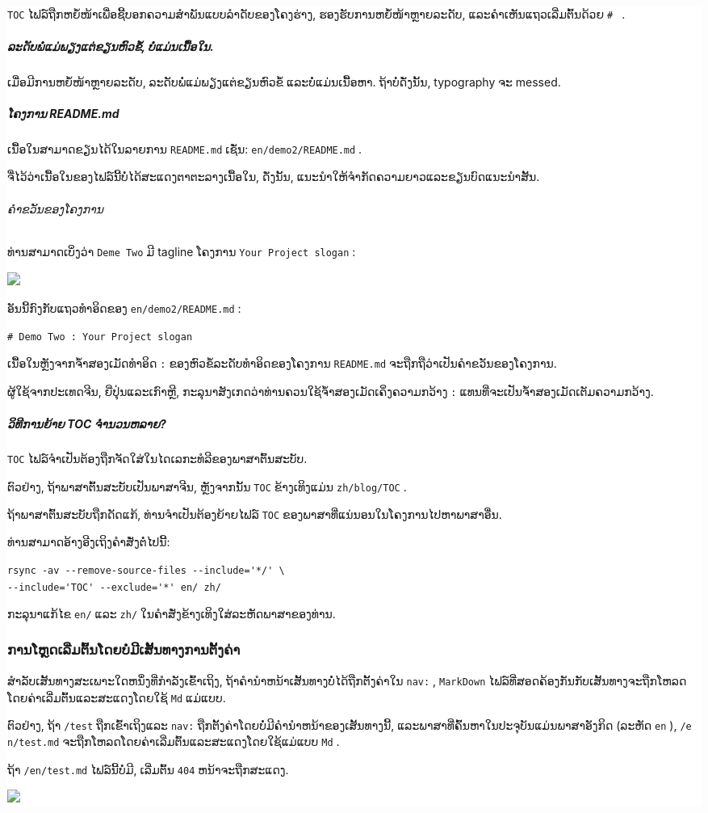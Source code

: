 `TOC` ໄຟລ໌ຖືກຫຍໍ້ໜ້າເພື່ອຊີ້ບອກຄວາມສຳພັນແບບລຳດັບຂອງໂຄງຮ່າງ, ຮອງຮັບການຫຍໍ້ໜ້າຫຼາຍລະດັບ, ແລະຄຳເຫັນແຖວເລີ່ມຕົ້ນດ້ວຍ `# ` .

##### ລະດັບພໍ່ແມ່ພຽງແຕ່ຂຽນຫົວຂໍ້, ບໍ່ແມ່ນເນື້ອໃນ.

ເມື່ອມີການຫຍໍ້ໜ້າຫຼາຍລະດັບ, ລະດັບພໍ່ແມ່ພຽງແຕ່ຂຽນຫົວຂໍ້ ແລະບໍ່ແມ່ນເນື້ອຫາ. ຖ້າບໍ່ດັ່ງນັ້ນ, typography ຈະ messed.

##### ໂຄງການ README.md

ເນື້ອໃນສາມາດຂຽນໄດ້ໃນລາຍການ `README.md` ເຊັ່ນ: `en/demo2/README.md` .

ຈື່ໄວ້ວ່າເນື້ອໃນຂອງໄຟລ໌ນີ້ບໍ່ໄດ້ສະແດງຕາຕະລາງເນື້ອໃນ, ດັ່ງນັ້ນ, ແນະນໍາໃຫ້ຈໍາກັດຄວາມຍາວແລະຂຽນບົດແນະນໍາສັ້ນ.

###### ຄຳຂວັນຂອງໂຄງການ

ທ່ານສາມາດເບິ່ງວ່າ `Deme Two` ມີ tagline ໂຄງການ `Your Project slogan` :

![](https://p.3ti.site/1721276842.avif)

ອັນນີ້ກົງກັບແຖວທຳອິດຂອງ `en/demo2/README.md` :

```
# Demo Two : Your Project slogan
```

ເນື້ອໃນຫຼັງຈາກຈໍ້າສອງເມັດທໍາອິດ `:` ຂອງຫົວຂໍ້ລະດັບທໍາອິດຂອງໂຄງການ `README.md` ຈະຖືກຖືວ່າເປັນຄໍາຂວັນຂອງໂຄງການ.

ຜູ້ໃຊ້ຈາກປະເທດຈີນ, ຍີ່ປຸ່ນແລະເກົາຫຼີ, ກະລຸນາສັງເກດວ່າທ່ານຄວນໃຊ້ຈໍ້າສອງເມັດເຄິ່ງຄວາມກວ້າງ `:` ແທນທີ່ຈະເປັນຈໍ້າສອງເມັດເຕັມຄວາມກວ້າງ.

##### ວິທີການຍ້າຍ TOC ຈໍານວນຫລາຍ?

`TOC` ໄຟລ໌ຈໍາເປັນຕ້ອງຖືກຈັດໃສ່ໃນໄດເລກະທໍລີຂອງພາສາຕົ້ນສະບັບ.

ຕົວຢ່າງ, ຖ້າພາສາຕົ້ນສະບັບເປັນພາສາຈີນ, ຫຼັງຈາກນັ້ນ `TOC` ຂ້າງເທິງແມ່ນ `zh/blog/TOC` .

ຖ້າພາສາຕົ້ນສະບັບຖືກດັດແກ້, ທ່ານຈໍາເປັນຕ້ອງຍ້າຍໄຟລ໌ `TOC` ຂອງພາສາທີ່ແນ່ນອນໃນໂຄງການໄປຫາພາສາອື່ນ.

ທ່ານສາມາດອ້າງອີງເຖິງຄໍາສັ່ງຕໍ່ໄປນີ້:

```
rsync -av --remove-source-files --include='*/' \
--include='TOC' --exclude='*' en/ zh/
```

ກະລຸນາແກ້ໄຂ `en/` ແລະ `zh/` ໃນຄໍາສັ່ງຂ້າງເທິງໃສ່ລະຫັດພາສາຂອງທ່ານ.

### ການໂຫຼດເລີ່ມຕົ້ນໂດຍບໍ່ມີເສັ້ນທາງການຕັ້ງຄ່າ

ສໍາລັບເສັ້ນທາງສະເພາະໃດຫນຶ່ງທີ່ກໍາລັງເຂົ້າເຖິງ, ຖ້າຄໍານໍາຫນ້າເສັ້ນທາງບໍ່ໄດ້ຖືກຕັ້ງຄ່າໃນ `nav:` , `MarkDown` ໄຟລ໌ທີ່ສອດຄ້ອງກັນກັບເສັ້ນທາງຈະຖືກໂຫລດໂດຍຄ່າເລີ່ມຕົ້ນແລະສະແດງໂດຍໃຊ້ `Md` ແມ່ແບບ.

ຕົວຢ່າງ, ຖ້າ `/test` ຖືກເຂົ້າເຖິງແລະ `nav:` ຖືກຕັ້ງຄ່າໂດຍບໍ່ມີຄໍານໍາຫນ້າຂອງເສັ້ນທາງນີ້, ແລະພາສາທີ່ຄົ້ນຫາໃນປະຈຸບັນແມ່ນພາສາອັງກິດ (ລະຫັດ `en` ), `/en/test.md` ຈະຖືກໂຫລດໂດຍຄ່າເລີ່ມຕົ້ນແລະສະແດງໂດຍໃຊ້ແມ່ແບບ `Md` .

ຖ້າ `/en/test.md` ໄຟລ໌ນີ້ບໍ່ມີ, ເລີ່ມຕົ້ນ `404` ຫນ້າຈະຖືກສະແດງ.

<img src="//p.3ti.site/1721184299.avif" style="width:360px">